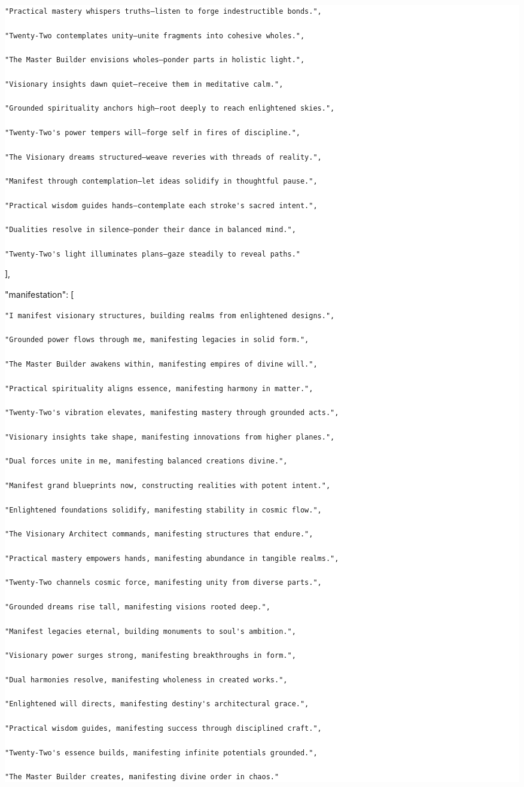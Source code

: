     "Practical mastery whispers truths—listen to forge indestructible bonds.",

    "Twenty-Two contemplates unity—unite fragments into cohesive wholes.",

    "The Master Builder envisions wholes—ponder parts in holistic light.",

    "Visionary insights dawn quiet—receive them in meditative calm.",

    "Grounded spirituality anchors high—root deeply to reach enlightened skies.",

    "Twenty-Two's power tempers will—forge self in fires of discipline.",

    "The Visionary dreams structured—weave reveries with threads of reality.",

    "Manifest through contemplation—let ideas solidify in thoughtful pause.",

    "Practical wisdom guides hands—contemplate each stroke's sacred intent.",

    "Dualities resolve in silence—ponder their dance in balanced mind.",

    "Twenty-Two's light illuminates plans—gaze steadily to reveal paths."

  \],

  "manifestation": \[

    "I manifest visionary structures, building realms from enlightened designs.",

    "Grounded power flows through me, manifesting legacies in solid form.",

    "The Master Builder awakens within, manifesting empires of divine will.",

    "Practical spirituality aligns essence, manifesting harmony in matter.",

    "Twenty-Two's vibration elevates, manifesting mastery through grounded acts.",

    "Visionary insights take shape, manifesting innovations from higher planes.",

    "Dual forces unite in me, manifesting balanced creations divine.",

    "Manifest grand blueprints now, constructing realities with potent intent.",

    "Enlightened foundations solidify, manifesting stability in cosmic flow.",

    "The Visionary Architect commands, manifesting structures that endure.",

    "Practical mastery empowers hands, manifesting abundance in tangible realms.",

    "Twenty-Two channels cosmic force, manifesting unity from diverse parts.",

    "Grounded dreams rise tall, manifesting visions rooted deep.",

    "Manifest legacies eternal, building monuments to soul's ambition.",

    "Visionary power surges strong, manifesting breakthroughs in form.",

    "Dual harmonies resolve, manifesting wholeness in created works.",

    "Enlightened will directs, manifesting destiny's architectural grace.",

    "Practical wisdom guides, manifesting success through disciplined craft.",

    "Twenty-Two's essence builds, manifesting infinite potentials grounded.",

    "The Master Builder creates, manifesting divine order in chaos."

